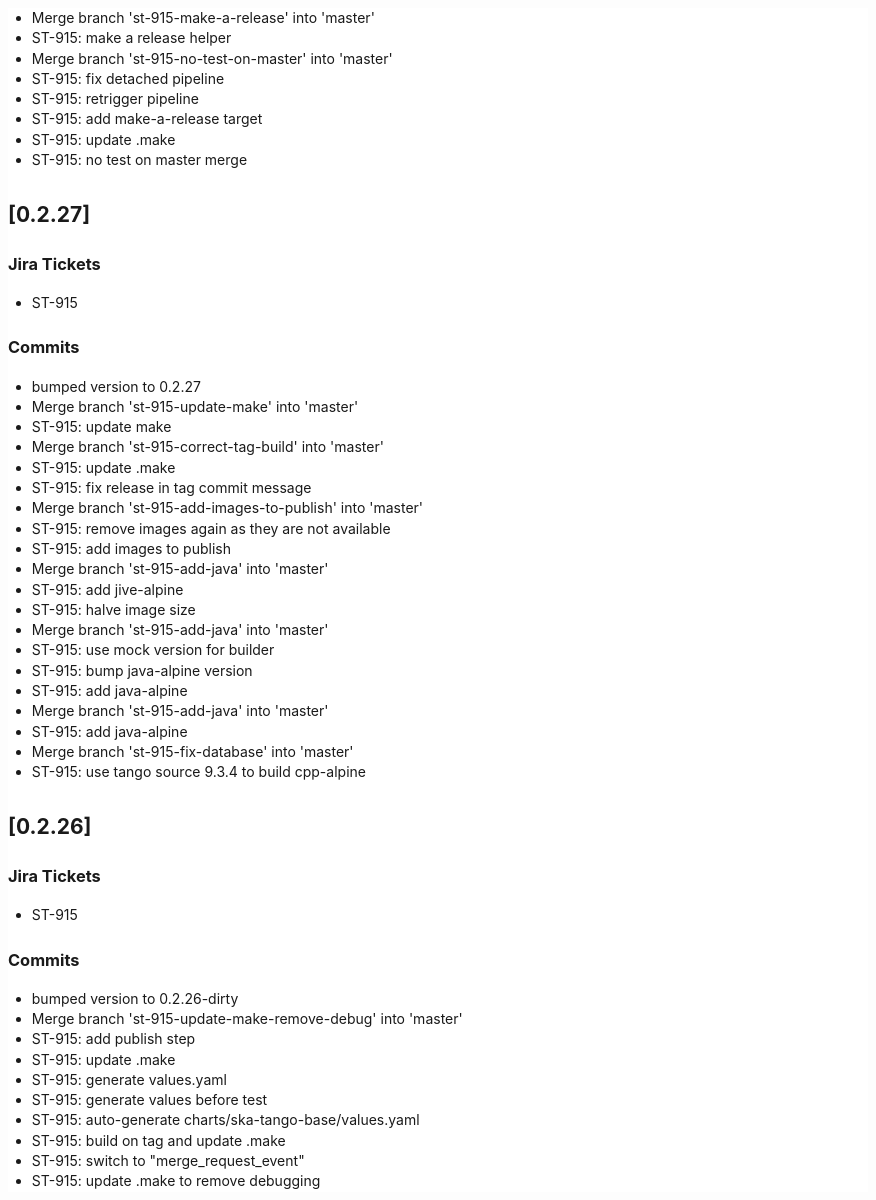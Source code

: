 - Merge branch 'st-915-make-a-release' into 'master'
- ST-915: make a release helper
- Merge branch 'st-915-no-test-on-master' into 'master'
- ST-915: fix detached pipeline
- ST-915: retrigger pipeline
- ST-915: add make-a-release target
- ST-915: update .make
- ST-915: no test on master merge

## [0.2.27]

### Jira Tickets

- ST-915


### Commits

- bumped version to 0.2.27
- Merge branch 'st-915-update-make' into 'master'
- ST-915: update make
- Merge branch 'st-915-correct-tag-build' into 'master'
- ST-915: update .make
- ST-915: fix release in tag commit message
- Merge branch 'st-915-add-images-to-publish' into 'master'
- ST-915: remove images again as they are not available
- ST-915: add images to publish
- Merge branch 'st-915-add-java' into 'master'
- ST-915: add jive-alpine
- ST-915: halve image size
- Merge branch 'st-915-add-java' into 'master'
- ST-915: use mock version for builder
- ST-915: bump java-alpine version
- ST-915: add java-alpine
- Merge branch 'st-915-add-java' into 'master'
- ST-915: add java-alpine
- Merge branch 'st-915-fix-database' into 'master'
- ST-915: use tango source 9.3.4 to build cpp-alpine

## [0.2.26]

### Jira Tickets

- ST-915


### Commits

- bumped version to 0.2.26-dirty
- Merge branch 'st-915-update-make-remove-debug' into 'master'
- ST-915: add publish step
- ST-915: update .make
- ST-915: generate values.yaml
- ST-915: generate values before test
- ST-915: auto-generate charts/ska-tango-base/values.yaml
- ST-915: build on tag and update .make
- ST-915: switch to "merge_request_event"
- ST-915: update .make to remove debugging
